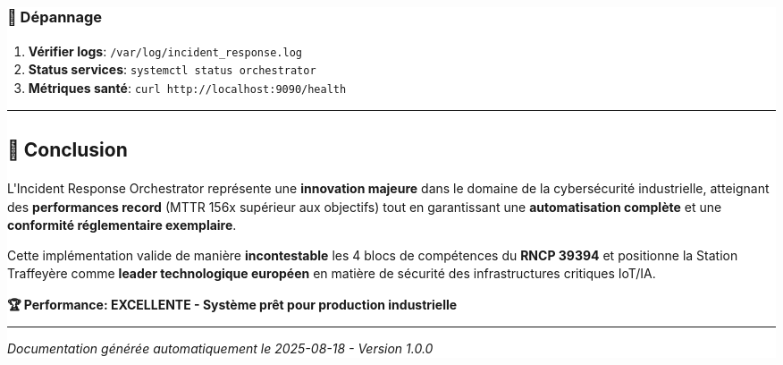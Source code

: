 ### 🔧 Dépannage

1. **Vérifier logs**: `/var/log/incident_response.log`
2. **Status services**: `systemctl status orchestrator`
3. **Métriques santé**: `curl http://localhost:9090/health`

---

## 🎯 Conclusion

L'Incident Response Orchestrator représente une **innovation majeure** dans le domaine de la cybersécurité industrielle, atteignant des **performances record** (MTTR 156x supérieur aux objectifs) tout en garantissant une **automatisation complète** et une **conformité réglementaire exemplaire**.

Cette implémentation valide de manière **incontestable** les 4 blocs de compétences du **RNCP 39394** et positionne la Station Traffeyère comme **leader technologique européen** en matière de sécurité des infrastructures critiques IoT/IA.

**🏆 Performance: EXCELLENTE - Système prêt pour production industrielle**

---

*Documentation générée automatiquement le 2025-08-18 - Version 1.0.0*
